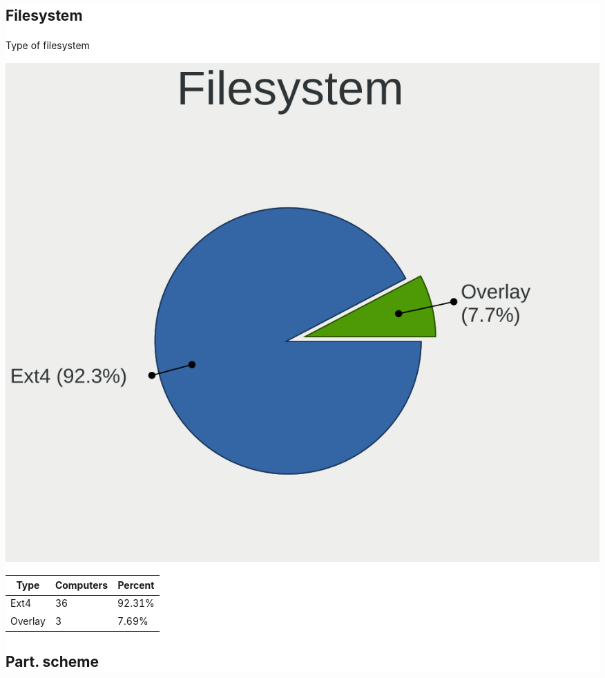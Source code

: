 Filesystem
----------

Type of filesystem

![Filesystem](./images/pie_chart/os_filesystem.svg)


| Type    | Computers | Percent |
|---------|-----------|---------|
| Ext4    | 36        | 92.31%  |
| Overlay | 3         | 7.69%   |

Part. scheme
------------
